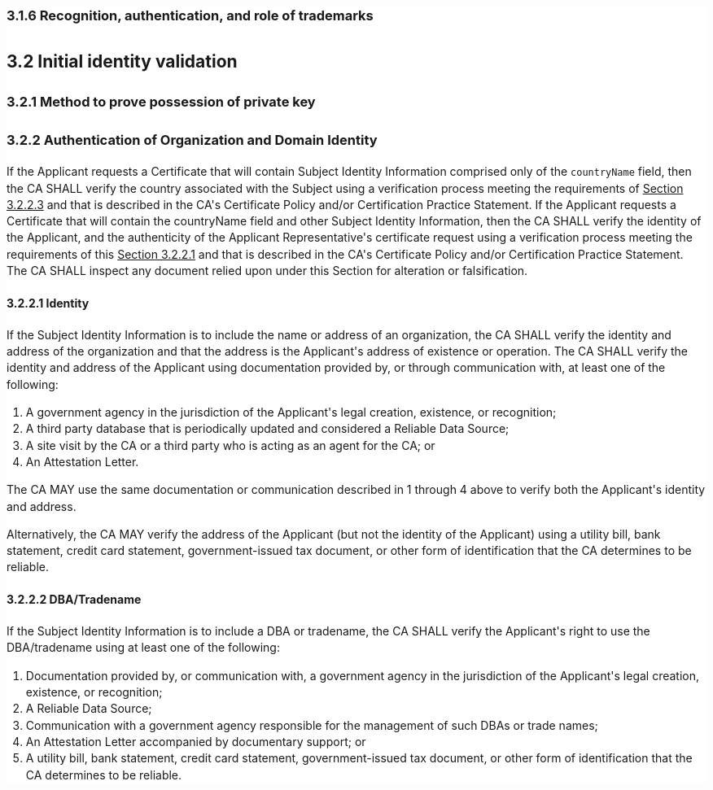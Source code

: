 ### 3.1.6 Recognition, authentication, and role of trademarks

## 3.2 Initial identity validation

### 3.2.1 Method to prove possession of private key

### 3.2.2 Authentication of Organization and Domain Identity

If the Applicant requests a Certificate that will contain Subject Identity Information comprised only of the `countryName` field, then the CA SHALL verify the country associated with the Subject using a verification process meeting the requirements of [Section 3.2.2.3](#3223-verification-of-country) and that is described in the CA's Certificate Policy and/or Certification Practice Statement. If the Applicant requests a Certificate that will contain the countryName field and other Subject Identity Information, then the CA SHALL verify the identity of the Applicant, and the authenticity of the Applicant Representative's certificate request using a verification process meeting the requirements of this [Section 3.2.2.1](#3221-identity) and that is described in the CA's Certificate Policy and/or Certification Practice Statement. The CA SHALL inspect any document relied upon under this Section for alteration or falsification.

#### 3.2.2.1 Identity

If the Subject Identity Information is to include the name or address of an organization, the CA SHALL verify the identity and address of the organization and that the address is the Applicant's address of existence or operation. The CA SHALL verify the identity and address of the Applicant using documentation provided by, or through communication with, at least one of the following:

1. A government agency in the jurisdiction of the Applicant's legal creation, existence, or recognition;
2. A third party database that is periodically updated and considered a Reliable Data Source;
3. A site visit by the CA or a third party who is acting as an agent for the CA; or
4. An Attestation Letter.

The CA MAY use the same documentation or communication described in 1 through 4 above to verify both the Applicant's identity and address.

Alternatively, the CA MAY verify the address of the Applicant (but not the identity of the Applicant) using a utility bill, bank statement, credit card statement, government-issued tax document, or other form of identification that the CA determines to be reliable.

#### 3.2.2.2 DBA/Tradename

If the Subject Identity Information is to include a DBA or tradename, the CA SHALL verify the Applicant's right to use the DBA/tradename using at least one of the following:

1. Documentation provided by, or communication with, a government agency in the jurisdiction of the Applicant's legal creation, existence, or recognition;
2. A Reliable Data Source;
3. Communication with a government agency responsible for the management of such DBAs or trade names;
4. An Attestation Letter accompanied by documentary support; or
5. A utility bill, bank statement, credit card statement, government-issued tax document, or other form of identification that the CA determines to be reliable.
